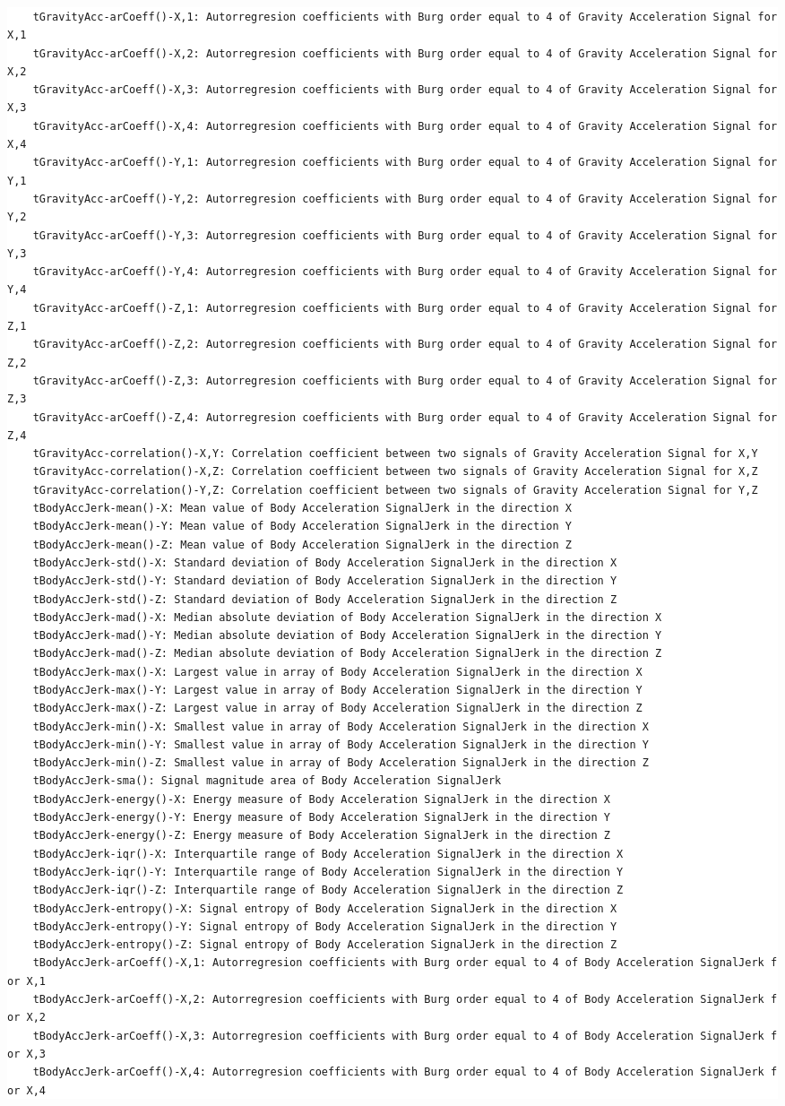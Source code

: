         tGravityAcc-arCoeff()-X,1: Autorregresion coefficients with Burg order equal to 4 of Gravity Acceleration Signal for X,1
        tGravityAcc-arCoeff()-X,2: Autorregresion coefficients with Burg order equal to 4 of Gravity Acceleration Signal for X,2
        tGravityAcc-arCoeff()-X,3: Autorregresion coefficients with Burg order equal to 4 of Gravity Acceleration Signal for X,3
        tGravityAcc-arCoeff()-X,4: Autorregresion coefficients with Burg order equal to 4 of Gravity Acceleration Signal for X,4
        tGravityAcc-arCoeff()-Y,1: Autorregresion coefficients with Burg order equal to 4 of Gravity Acceleration Signal for Y,1
        tGravityAcc-arCoeff()-Y,2: Autorregresion coefficients with Burg order equal to 4 of Gravity Acceleration Signal for Y,2
        tGravityAcc-arCoeff()-Y,3: Autorregresion coefficients with Burg order equal to 4 of Gravity Acceleration Signal for Y,3
        tGravityAcc-arCoeff()-Y,4: Autorregresion coefficients with Burg order equal to 4 of Gravity Acceleration Signal for Y,4
        tGravityAcc-arCoeff()-Z,1: Autorregresion coefficients with Burg order equal to 4 of Gravity Acceleration Signal for Z,1
        tGravityAcc-arCoeff()-Z,2: Autorregresion coefficients with Burg order equal to 4 of Gravity Acceleration Signal for Z,2
        tGravityAcc-arCoeff()-Z,3: Autorregresion coefficients with Burg order equal to 4 of Gravity Acceleration Signal for Z,3
        tGravityAcc-arCoeff()-Z,4: Autorregresion coefficients with Burg order equal to 4 of Gravity Acceleration Signal for Z,4
        tGravityAcc-correlation()-X,Y: Correlation coefficient between two signals of Gravity Acceleration Signal for X,Y
        tGravityAcc-correlation()-X,Z: Correlation coefficient between two signals of Gravity Acceleration Signal for X,Z
        tGravityAcc-correlation()-Y,Z: Correlation coefficient between two signals of Gravity Acceleration Signal for Y,Z
        tBodyAccJerk-mean()-X: Mean value of Body Acceleration SignalJerk in the direction X
        tBodyAccJerk-mean()-Y: Mean value of Body Acceleration SignalJerk in the direction Y
        tBodyAccJerk-mean()-Z: Mean value of Body Acceleration SignalJerk in the direction Z
        tBodyAccJerk-std()-X: Standard deviation of Body Acceleration SignalJerk in the direction X
        tBodyAccJerk-std()-Y: Standard deviation of Body Acceleration SignalJerk in the direction Y
        tBodyAccJerk-std()-Z: Standard deviation of Body Acceleration SignalJerk in the direction Z
        tBodyAccJerk-mad()-X: Median absolute deviation of Body Acceleration SignalJerk in the direction X
        tBodyAccJerk-mad()-Y: Median absolute deviation of Body Acceleration SignalJerk in the direction Y
        tBodyAccJerk-mad()-Z: Median absolute deviation of Body Acceleration SignalJerk in the direction Z
        tBodyAccJerk-max()-X: Largest value in array of Body Acceleration SignalJerk in the direction X
        tBodyAccJerk-max()-Y: Largest value in array of Body Acceleration SignalJerk in the direction Y
        tBodyAccJerk-max()-Z: Largest value in array of Body Acceleration SignalJerk in the direction Z
        tBodyAccJerk-min()-X: Smallest value in array of Body Acceleration SignalJerk in the direction X
        tBodyAccJerk-min()-Y: Smallest value in array of Body Acceleration SignalJerk in the direction Y
        tBodyAccJerk-min()-Z: Smallest value in array of Body Acceleration SignalJerk in the direction Z
        tBodyAccJerk-sma(): Signal magnitude area of Body Acceleration SignalJerk
        tBodyAccJerk-energy()-X: Energy measure of Body Acceleration SignalJerk in the direction X
        tBodyAccJerk-energy()-Y: Energy measure of Body Acceleration SignalJerk in the direction Y
        tBodyAccJerk-energy()-Z: Energy measure of Body Acceleration SignalJerk in the direction Z
        tBodyAccJerk-iqr()-X: Interquartile range of Body Acceleration SignalJerk in the direction X
        tBodyAccJerk-iqr()-Y: Interquartile range of Body Acceleration SignalJerk in the direction Y
        tBodyAccJerk-iqr()-Z: Interquartile range of Body Acceleration SignalJerk in the direction Z
        tBodyAccJerk-entropy()-X: Signal entropy of Body Acceleration SignalJerk in the direction X
        tBodyAccJerk-entropy()-Y: Signal entropy of Body Acceleration SignalJerk in the direction Y
        tBodyAccJerk-entropy()-Z: Signal entropy of Body Acceleration SignalJerk in the direction Z
        tBodyAccJerk-arCoeff()-X,1: Autorregresion coefficients with Burg order equal to 4 of Body Acceleration SignalJerk for X,1
        tBodyAccJerk-arCoeff()-X,2: Autorregresion coefficients with Burg order equal to 4 of Body Acceleration SignalJerk for X,2
        tBodyAccJerk-arCoeff()-X,3: Autorregresion coefficients with Burg order equal to 4 of Body Acceleration SignalJerk for X,3
        tBodyAccJerk-arCoeff()-X,4: Autorregresion coefficients with Burg order equal to 4 of Body Acceleration SignalJerk for X,4